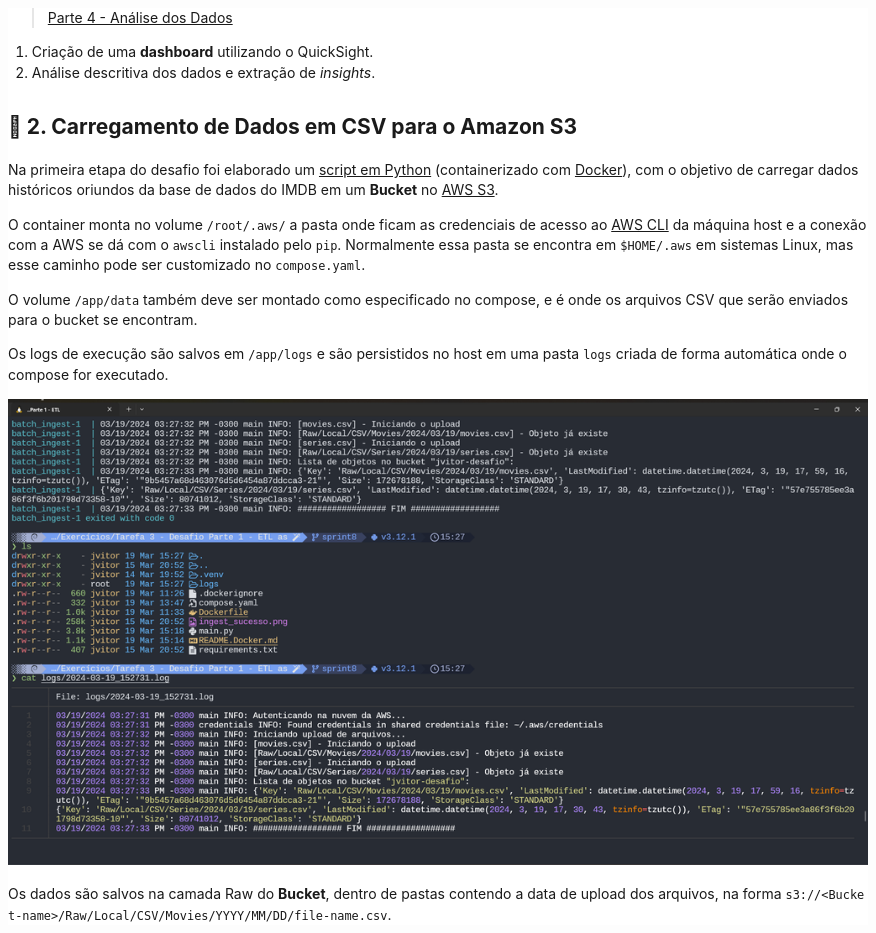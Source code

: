 > [Parte 4 - Análise dos Dados](./Parte-4/)

1. Criação de uma **dashboard** utilizando o QuickSight.
1. Análise descritiva dos dados e extração de _insights_.

## 🐋 2. Carregamento de Dados em CSV para o Amazon S3

Na primeira etapa do desafio foi elaborado um [script em Python](./Parte-1/main.py) (containerizado com [Docker](https://docs.docker.com/get-started/overview/)), com o objetivo de carregar dados históricos oriundos da base de dados do IMDB em um **Bucket** no [AWS S3](https://aws.amazon.com/pt/s3/).

O container monta no volume `/root/.aws/` a pasta onde ficam as credenciais de acesso ao [AWS CLI](https://aws.amazon.com/pt/cli/) da máquina host e a conexão com a AWS se dá com o `awscli` instalado pelo `pip`. Normalmente essa pasta se encontra em `$HOME/.aws` em sistemas Linux, mas esse caminho pode ser customizado no `compose.yaml`.

O volume `/app/data` também deve ser montado como especificado no compose, e é onde os arquivos CSV que serão enviados para o bucket se encontram.

Os logs de execução são salvos em `/app/logs` e são persistidos no host em uma pasta `logs` criada de forma automática onde o compose for executado.

![Logs](./assets/screenshots/parte1_logs.png)

Os dados são salvos na camada Raw do **Bucket**, dentro de pastas contendo a data de upload dos arquivos, na forma `s3://<Bucket-name>/Raw/Local/CSV/Movies/YYYY/MM/DD/file-name.csv`.
